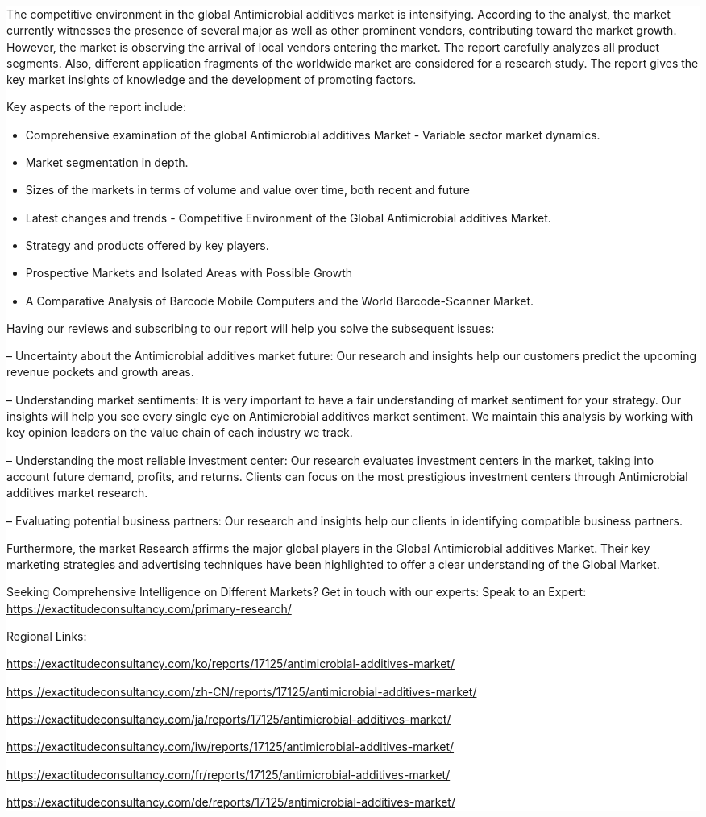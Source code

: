 The competitive environment in the global Antimicrobial additives market is intensifying. According to the analyst, the market currently witnesses the presence of several major as well as other prominent vendors, contributing toward the market growth. However, the market is observing the arrival of local vendors entering the market. The report carefully analyzes all product segments. Also, different application fragments of the worldwide market are considered for a research study. The report gives the key market insights of knowledge and the development of promoting factors.

Key aspects of the report include:

- Comprehensive examination of the global Antimicrobial additives Market - Variable sector market dynamics.

- Market segmentation in depth.

- Sizes of the markets in terms of volume and value over time, both recent and future

- Latest changes and trends - Competitive Environment of the Global Antimicrobial additives Market.

- Strategy and products offered by key players.

- Prospective Markets and Isolated Areas with Possible Growth

- A Comparative Analysis of Barcode Mobile Computers and the World Barcode-Scanner Market.

Having our reviews and subscribing to our report will help you solve the subsequent issues:

– Uncertainty about the Antimicrobial additives market future: Our research and insights help our customers predict the upcoming revenue pockets and growth areas.

– Understanding market sentiments: It is very important to have a fair understanding of market sentiment for your strategy. Our insights will help you see every single eye on Antimicrobial additives market sentiment. We maintain this analysis by working with key opinion leaders on the value chain of each industry we track.

– Understanding the most reliable investment center: Our research evaluates investment centers in the market, taking into account future demand, profits, and returns. Clients can focus on the most prestigious investment centers through Antimicrobial additives market research.

– Evaluating potential business partners: Our research and insights help our clients in identifying compatible business partners.

Furthermore, the market Research affirms the major global players in the Global Antimicrobial additives Market. Their key marketing strategies and advertising techniques have been highlighted to offer a clear understanding of the Global Market.

Seeking Comprehensive Intelligence on Different Markets? Get in touch with our experts: Speak to an Expert: https://exactitudeconsultancy.com/primary-research/

Regional Links:

https://exactitudeconsultancy.com/ko/reports/17125/antimicrobial-additives-market/

https://exactitudeconsultancy.com/zh-CN/reports/17125/antimicrobial-additives-market/

https://exactitudeconsultancy.com/ja/reports/17125/antimicrobial-additives-market/

https://exactitudeconsultancy.com/iw/reports/17125/antimicrobial-additives-market/

https://exactitudeconsultancy.com/fr/reports/17125/antimicrobial-additives-market/

https://exactitudeconsultancy.com/de/reports/17125/antimicrobial-additives-market/
